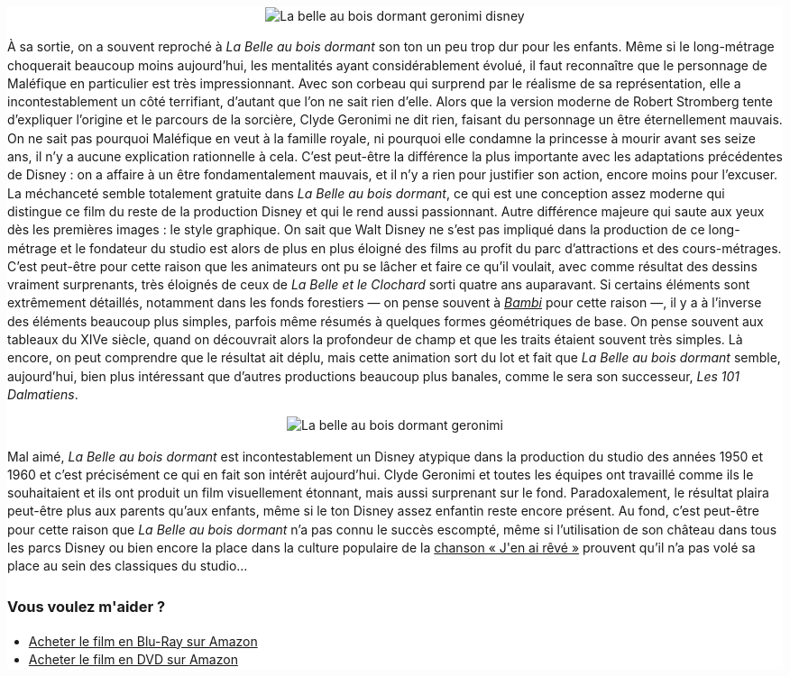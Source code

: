 
<div style="text-align:center;"><img class="aligncenter" src="https://voiretmanger.fr/wp-content/uploads/2014/03/la-belle-au-bois-dormant-geronimi-disney.jpg" alt="La belle au bois dormant geronimi disney" title="la-belle-au-bois-dormant-geronimi-disney.jpg" width="1800" height="1200" /></div>

À sa sortie, on a souvent reproché à *La Belle au bois dormant* son ton un peu trop dur pour les enfants. Même si le long-métrage choquerait beaucoup moins aujourd’hui, les mentalités ayant considérablement évolué, il faut reconnaître que le personnage de Maléfique en particulier est très impressionnant. Avec son corbeau qui surprend par le réalisme de sa représentation, elle a incontestablement un côté terrifiant, d’autant que l’on ne sait rien d’elle. Alors que la version moderne de Robert Stromberg tente d’expliquer l’origine et le parcours de la sorcière, Clyde Geronimi ne dit rien, faisant du personnage un être éternellement mauvais. On ne sait pas pourquoi Maléfique en veut à la famille royale, ni pourquoi elle condamne la princesse à mourir avant ses seize ans, il n’y a aucune explication rationnelle à cela. C’est peut-être la différence la plus importante avec les adaptations précédentes de Disney : on a affaire à un être fondamentalement mauvais, et il n’y a rien pour justifier son action, encore moins pour l’excuser. La méchanceté semble totalement gratuite dans *La Belle au bois dormant*, ce qui est une conception assez moderne qui distingue ce film du reste de la production Disney et qui le rend aussi passionnant. Autre différence majeure qui saute aux yeux dès les premières images : le style graphique. On sait que Walt Disney ne s’est pas impliqué dans la production de ce long-métrage et le fondateur du studio est alors de plus en plus éloigné des films au profit du parc d’attractions et des cours-métrages. C’est peut-être pour cette raison que les animateurs ont pu se lâcher et faire ce qu’il voulait, avec comme résultat des dessins vraiment surprenants, très éloignés de ceux de *La Belle et le Clochard* sorti quatre ans auparavant. Si certains éléments sont extrêmement détaillés, notamment dans les fonds forestiers — on pense souvent à [*Bambi*](https://voiretmanger.fr/bambi-hand/ "Bambi, David Hand") pour cette raison —, il y a à l’inverse des éléments beaucoup plus simples, parfois même résumés à quelques formes géométriques de base. On pense souvent aux tableaux du XIVe siècle, quand on découvrait alors la profondeur de champ et que les traits étaient souvent très simples. Là encore, on peut comprendre que le résultat ait déplu, mais cette animation sort du lot et fait que *La Belle au bois dormant* semble, aujourd’hui, bien plus intéressant que d’autres productions beaucoup plus banales, comme le sera son successeur, *Les 101 Dalmatiens*. 


<div style="text-align:center;"><img class="aligncenter" src="https://voiretmanger.fr/wp-content/uploads/2014/03/la-belle-au-bois-dormant-geronimi.jpg" alt="La belle au bois dormant geronimi" title="la-belle-au-bois-dormant-geronimi.jpg" width="1800" height="1200" /></div>

Mal aimé, *La Belle au bois dormant* est incontestablement un Disney atypique dans la production du studio des années 1950 et 1960 et c’est précisément ce qui en fait son intérêt aujourd’hui. Clyde Geronimi et toutes les équipes ont travaillé comme ils le souhaitaient et ils ont produit un film visuellement étonnant, mais aussi surprenant sur le fond. Paradoxalement, le résultat plaira peut-être plus aux parents qu’aux enfants, même si le ton Disney assez enfantin reste encore présent. Au fond, c’est peut-être pour cette raison que *La Belle au bois dormant* n’a pas connu le succès escompté, même si l’utilisation de son château dans tous les parcs Disney ou bien encore la place dans la culture populaire de la <a href="http://www.dailymotion.com/video/x32nmz_la-belle-au-bois-dormant-j-en-ai-re_shortfilms">chanson « J'en ai rêvé »</a> prouvent qu’il n’a pas volé sa place au sein des classiques du studio…

<div class="amazon">
<h3>Vous voulez m'aider ?</h3>
<ul>
	<li><a href="http://www.amazon.fr/gp/product/B001D6OKXI/ref=as_li_ss_tl?ie=UTF8&tag=leblogdenic07-21&linkCode=as2&camp=1642&creative=19458&creativeASIN=B001D6OKXI">Acheter le film en Blu-Ray sur Amazon</a></li>
	<li><a href="http://www.amazon.fr/gp/product/B001D6OL0K/ref=as_li_ss_tl?ie=UTF8&tag=leblogdenic07-21&linkCode=as2&camp=1642&creative=19458&creativeASIN=B001D6OL0K">Acheter le film en DVD sur Amazon</a></li>
</ul>
</div>


[^1]: Pour [être précis](http://fr.wikipedia.org/wiki/La_Belle_au_bois_dormant#Les_marraines), Charles Perrault en avait imaginé sept, et les frères Grimm pas moins de douze. On comprend pourquoi la version Disney a quelque peu simplifié cela.